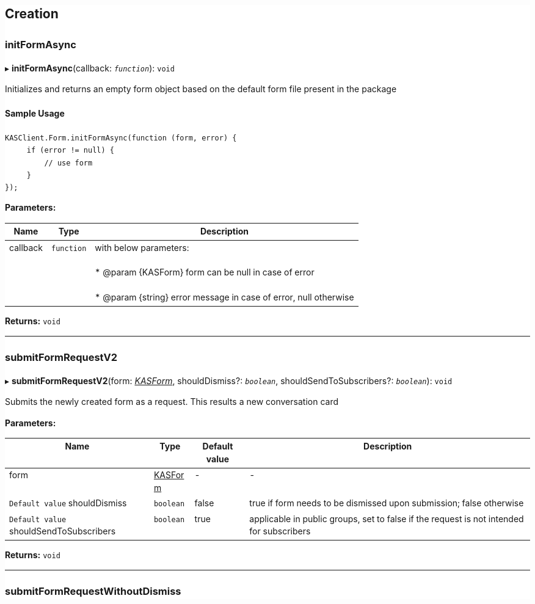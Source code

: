 
## Creation

<a id="initformasync"></a>

###  initFormAsync

▸ **initFormAsync**(callback: *`function`*): `void`

Initializes and returns an empty form object based on the default form file present in the package

#### Sample Usage

```
KASClient.Form.initFormAsync(function (form, error) {
     if (error != null) {
         // use form
     }
});
```

**Parameters:**

| Name | Type | Description |
| ------ | ------ | ------ |
| callback | `function` |  with below parameters:<br><br>\* @param {KASForm} form can be null in case of error<br><br>\* @param {string} error message in case of error, null otherwise |

**Returns:** `void`

___
<a id="submitformrequestv2"></a>

###  submitFormRequestV2

▸ **submitFormRequestV2**(form: *[KASForm](../classes/kasclient.kasform.md)*, shouldDismiss?: *`boolean`*, shouldSendToSubscribers?: *`boolean`*): `void`

Submits the newly created form as a request. This results a new conversation card

**Parameters:**

| Name | Type | Default value | Description |
| ------ | ------ | ------ | ------ |
| form | [KASForm](../classes/kasclient.kasform.md) | - |  \- |
| `Default value` shouldDismiss | `boolean` | false |  true if form needs to be dismissed upon submission; false otherwise |
| `Default value` shouldSendToSubscribers | `boolean` | true |  applicable in public groups, set to false if the request is not intended for subscribers |

**Returns:** `void`

___
<a id="submitformrequestwithoutdismiss"></a>

###  submitFormRequestWithoutDismiss
